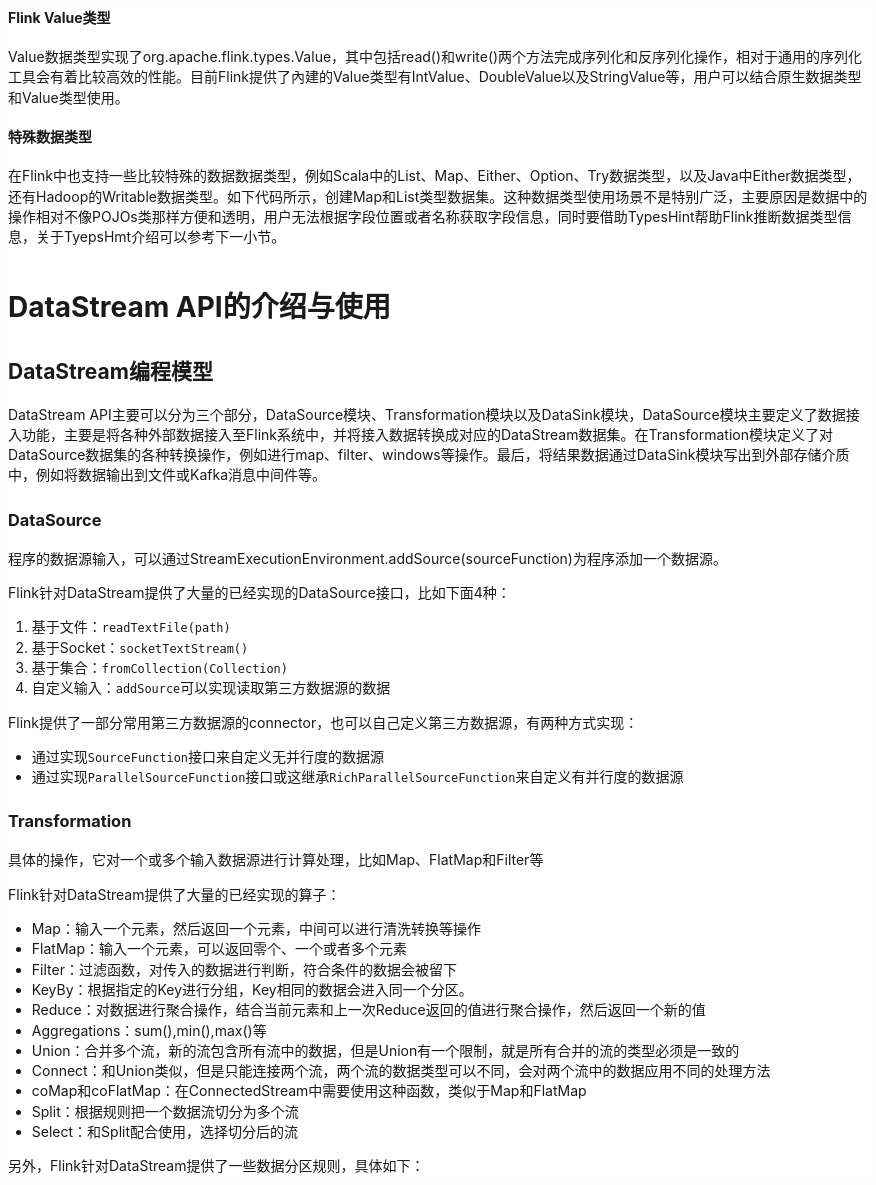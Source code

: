 #### Flink Value类型

Value数据类型实现了org.apache.flink.types.Value，其中包括read()和write()两个方法完成序列化和反序列化操作，相对于通用的序列化工具会有着比较高效的性能。目前Flink提供了內建的Value类型有IntValue、DoubleValue以及StringValue等，用户可以结合原生数据类型和Value类型使用。

#### 特殊数据类型

在Flink中也支持一些比较特殊的数据数据类型，例如Scala中的List、Map、Either、Option、Try数据类型，以及Java中Either数据类型，还有Hadoop的Writable数据类型。如下代码所示，创建Map和List类型数据集。这种数据类型使用场景不是特别广泛，主要原因是数据中的操作相对不像POJOs类那样方便和透明，用户无法根据字段位置或者名称获取字段信息，同时要借助TypesHint帮助Flink推断数据类型信息，关于TyepsHmt介绍可以参考下一小节。

# DataStream API的介绍与使用

## DataStream编程模型

DataStream API主要可以分为三个部分，DataSource模块、Transformation模块以及DataSink模块，DataSource模块主要定义了数据接入功能，主要是将各种外部数据接入至Flink系统中，并将接入数据转换成对应的DataStream数据集。在Transformation模块定义了对DataSource数据集的各种转换操作，例如进行map、filter、windows等操作。最后，将结果数据通过DataSink模块写出到外部存储介质中，例如将数据输出到文件或Kafka消息中间件等。

### DataSource

程序的数据源输入，可以通过StreamExecutionEnvironment.addSource(sourceFunction)为程序添加一个数据源。

Flink针对DataStream提供了大量的已经实现的DataSource接口，比如下面4种：

1. 基于文件：`readTextFile(path)`
2. 基于Socket：`socketTextStream()`
3. 基于集合：`fromCollection(Collection)`
4. 自定义输入：`addSource`可以实现读取第三方数据源的数据

Flink提供了一部分常用第三方数据源的connector，也可以自己定义第三方数据源，有两种方式实现：

- 通过实现`SourceFunction`接口来自定义无并行度的数据源
- 通过实现`ParallelSourceFunction`接口或这继承`RichParallelSourceFunction`来自定义有并行度的数据源

### Transformation

具体的操作，它对一个或多个输入数据源进行计算处理，比如Map、FlatMap和Filter等

Flink针对DataStream提供了大量的已经实现的算子：

- Map：输入一个元素，然后返回一个元素，中间可以进行清洗转换等操作
- FlatMap：输入一个元素，可以返回零个、一个或者多个元素
- Filter：过滤函数，对传入的数据进行判断，符合条件的数据会被留下
- KeyBy：根据指定的Key进行分组，Key相同的数据会进入同一个分区。
- Reduce：对数据进行聚合操作，结合当前元素和上一次Reduce返回的值进行聚合操作，然后返回一个新的值
- Aggregations：sum(),min(),max()等
- Union：合并多个流，新的流包含所有流中的数据，但是Union有一个限制，就是所有合并的流的类型必须是一致的
- Connect：和Union类似，但是只能连接两个流，两个流的数据类型可以不同，会对两个流中的数据应用不同的处理方法
- coMap和coFlatMap：在ConnectedStream中需要使用这种函数，类似于Map和FlatMap
- Split：根据规则把一个数据流切分为多个流
- Select：和Split配合使用，选择切分后的流

另外，Flink针对DataStream提供了一些数据分区规则，具体如下：
